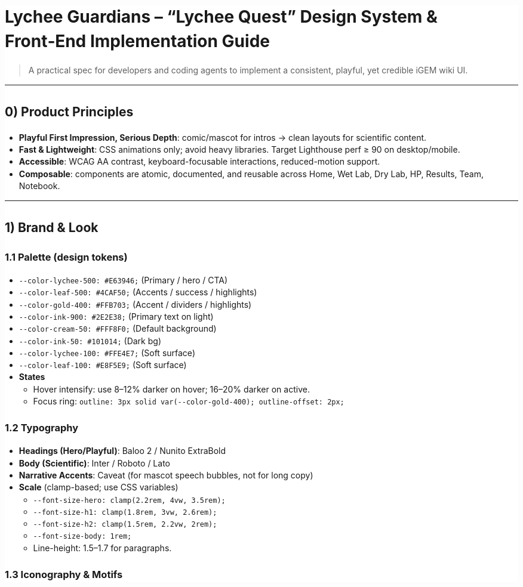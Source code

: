 # Lychee Guardians – “Lychee Quest” Design System & Front‑End Implementation Guide

> A practical spec for developers and coding agents to implement a consistent, playful, yet credible iGEM wiki UI.

---

## 0) Product Principles

- **Playful First Impression, Serious Depth**: comic/mascot for intros → clean layouts for scientific content.
- **Fast & Lightweight**: CSS animations only; avoid heavy libraries. Target Lighthouse perf ≥ 90 on desktop/mobile.
- **Accessible**: WCAG AA contrast, keyboard-focusable interactions, reduced-motion support.
- **Composable**: components are atomic, documented, and reusable across Home, Wet Lab, Dry Lab, HP, Results, Team, Notebook.

---

## 1) Brand & Look

### 1.1 Palette (design tokens)

- `--color-lychee-500: #E63946;` (Primary / hero / CTA)
- `--color-leaf-500: #4CAF50;` (Accents / success / highlights)
- `--color-gold-400: #FFB703;` (Accent / dividers / highlights)
- `--color-ink-900: #2E2E38;` (Primary text on light)
- `--color-cream-50: #FFF8F0;` (Default background)
- `--color-ink-50: #101014;` (Dark bg)
- `--color-lychee-100: #FFE4E7;` (Soft surface)
- `--color-leaf-100: #E8F5E9;` (Soft surface)
- **States**
  - Hover intensify: use 8–12% darker on hover; 16–20% darker on active.
  - Focus ring: `outline: 3px solid var(--color-gold-400); outline-offset: 2px;`

### 1.2 Typography

- **Headings (Hero/Playful)**: Baloo 2 / Nunito ExtraBold
- **Body (Scientific)**: Inter / Roboto / Lato
- **Narrative Accents**: Caveat (for mascot speech bubbles, not for long copy)
- **Scale** (clamp-based; use CSS variables)
  - `--font-size-hero: clamp(2.2rem, 4vw, 3.5rem);`
  - `--font-size-h1: clamp(1.8rem, 3vw, 2.6rem);`
  - `--font-size-h2: clamp(1.5rem, 2.2vw, 2rem);`
  - `--font-size-body: 1rem;`
  - Line-height: 1.5–1.7 for paragraphs.

### 1.3 Iconography & Motifs
